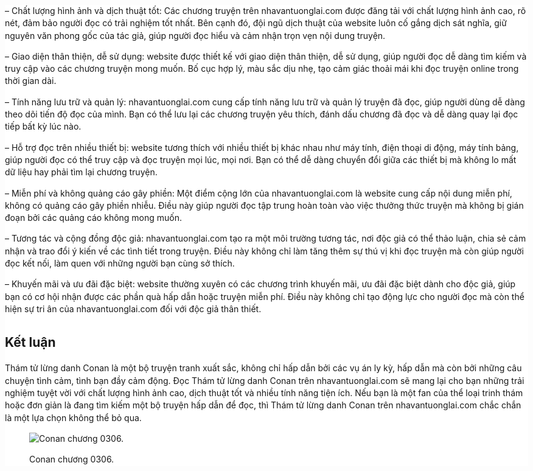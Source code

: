 – Chất lượng hình ảnh và dịch thuật tốt: Các chương truyện trên nhavantuonglai.com được đăng tải với chất lượng hình ảnh cao, rõ nét, đảm bảo người đọc có trải nghiệm tốt nhất. Bên cạnh đó, đội ngũ dịch thuật của website luôn cố gắng dịch sát nghĩa, giữ nguyên văn phong gốc của tác giả, giúp người đọc hiểu và cảm nhận trọn vẹn nội dung truyện.

– Giao diện thân thiện, dễ sử dụng: website được thiết kế với giao diện thân thiện, dễ sử dụng, giúp người đọc dễ dàng tìm kiếm và truy cập vào các chương truyện mong muốn. Bố cục hợp lý, màu sắc dịu nhẹ, tạo cảm giác thoải mái khi đọc truyện online trong thời gian dài.

– Tính năng lưu trữ và quản lý: nhavantuonglai.com cung cấp tính năng lưu trữ và quản lý truyện đã đọc, giúp người dùng dễ dàng theo dõi tiến độ đọc của mình. Bạn có thể lưu lại các chương truyện yêu thích, đánh dấu chương đã đọc và dễ dàng quay lại đọc tiếp bất kỳ lúc nào.

– Hỗ trợ đọc trên nhiều thiết bị: website tương thích với nhiều thiết bị khác nhau như máy tính, điện thoại di động, máy tính bảng, giúp người đọc có thể truy cập và đọc truyện mọi lúc, mọi nơi. Bạn có thể dễ dàng chuyển đổi giữa các thiết bị mà không lo mất dữ liệu hay phải tìm lại chương truyện.

– Miễn phí và không quảng cáo gây phiền: Một điểm cộng lớn của nhavantuonglai.com là website cung cấp nội dung miễn phí, không có quảng cáo gây phiền nhiễu. Điều này giúp người đọc tập trung hoàn toàn vào việc thưởng thức truyện mà không bị gián đoạn bởi các quảng cáo không mong muốn.

– Tương tác và cộng đồng độc giả: nhavantuonglai.com tạo ra một môi trường tương tác, nơi độc giả có thể thảo luận, chia sẻ cảm nhận và trao đổi ý kiến về các tình tiết trong truyện. Điều này không chỉ làm tăng thêm sự thú vị khi đọc truyện mà còn giúp người đọc kết nối, làm quen với những người bạn cùng sở thích.

– Khuyến mãi và ưu đãi đặc biệt: website thường xuyên có các chương trình khuyến mãi, ưu đãi đặc biệt dành cho độc giả, giúp bạn có cơ hội nhận được các phần quà hấp dẫn hoặc truyện miễn phí. Điều này không chỉ tạo động lực cho người đọc mà còn thể hiện sự tri ân của nhavantuonglai.com đối với độc giả thân thiết.

## Kết luận

Thám tử lừng danh Conan là một bộ truyện tranh xuất sắc, không chỉ hấp dẫn bởi các vụ án ly kỳ, hấp dẫn mà còn bởi những câu chuyện tình cảm, tình bạn đầy cảm động. Đọc Thám tử lừng danh Conan trên nhavantuonglai.com sẽ mang lại cho bạn những trải nghiệm tuyệt vời với chất lượng hình ảnh cao, dịch thuật tốt và nhiều tính năng tiện ích. Nếu bạn là một fan của thể loại trinh thám hoặc đơn giản là đang tìm kiếm một bộ truyện hấp dẫn để đọc, thì Thám tử lừng danh Conan trên nhavantuonglai.com chắc chắn là một lựa chọn không thể bỏ qua.

<figure><img src="https://nhavantuonglai.com/image/cover/001-306.jpg" alt="Conan chương 0306." title="Conan chương 0306." height=100% width=100%><figcaption><p>Conan chương 0306.</p></figcaption></figure>